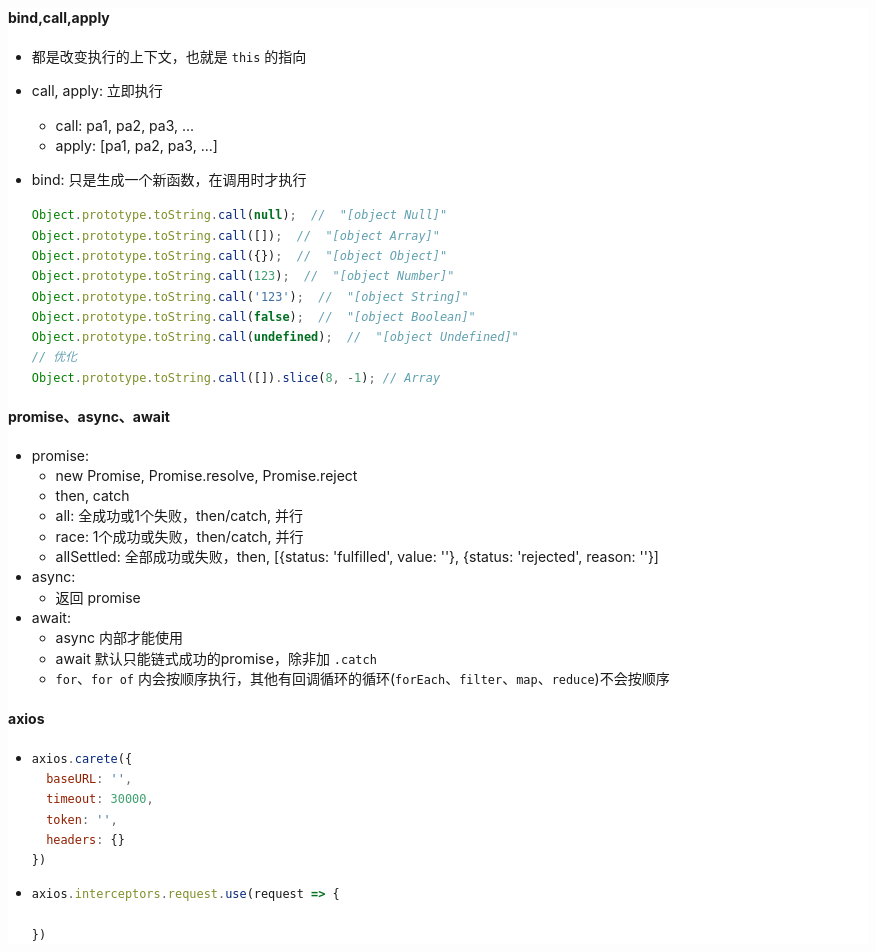 #### bind,call,apply

- 都是改变执行的上下文，也就是 `this` 的指向

- call, apply: 立即执行

  - call: pa1, pa2, pa3, ...
  - apply: [pa1, pa2, pa3, ...]

- bind: 只是生成一个新函数，在调用时才执行

  ```js
  Object.prototype.toString.call(null);  //  "[object Null]"
  Object.prototype.toString.call([]);  //  "[object Array]"
  Object.prototype.toString.call({});  //  "[object Object]"
  Object.prototype.toString.call(123);  //  "[object Number]"
  Object.prototype.toString.call('123');  //  "[object String]"
  Object.prototype.toString.call(false);  //  "[object Boolean]"
  Object.prototype.toString.call(undefined);  //  "[object Undefined]"
  // 优化
  Object.prototype.toString.call([]).slice(8, -1); // Array
  ```

#### promise、async、await

- promise:
  - new Promise, Promise.resolve, Promise.reject
  - then, catch
  - all: 全成功或1个失败，then/catch, 并行
  - race: 1个成功或失败，then/catch, 并行
  - allSettled: 全部成功或失败，then, [{status: 'fulfilled', value: ''}, {status: 'rejected', reason: ''}]
- async: 
  - 返回 promise
- await: 
  - async 内部才能使用
  - await 默认只能链式成功的promise，除非加 `.catch`
  - `for`、`for of` 内会按顺序执行，其他有回调循环的循环(`forEach`、`filter`、`map`、`reduce`)不会按顺序

#### axios

- ```js
  axios.carete({
    baseURL: '',
    timeout: 30000,
    token: '',
    headers: {}
  })
  ```

- ```js
  axios.interceptors.request.use(request => {
    
  })
  ```
